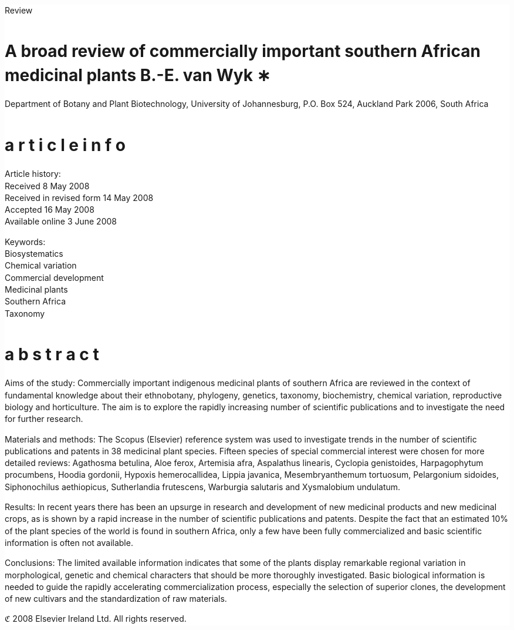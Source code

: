 Review

# A broad review of commercially important southern African medicinal plants B.-E. van Wyk ∗

Department of Botany and Plant Biotechnology, University of Johannesburg, P.O. Box 524, Auckland Park 2006, South Africa

# a r t i c l e i n f o

Article history:   
Received 8 May 2008   
Received in revised form 14 May 2008   
Accepted 16 May 2008   
Available online 3 June 2008

Keywords:   
Biosystematics   
Chemical variation   
Commercial development   
Medicinal plants   
Southern Africa   
Taxonomy

# a b s t r a c t

Aims of the study: Commercially important indigenous medicinal plants of southern Africa are reviewed in the context of fundamental knowledge about their ethnobotany, phylogeny, genetics, taxonomy, biochemistry, chemical variation, reproductive biology and horticulture. The aim is to explore the rapidly increasing number of scientific publications and to investigate the need for further research.

Materials and methods: The Scopus (Elsevier) reference system was used to investigate trends in the number of scientific publications and patents in 38 medicinal plant species. Fifteen species of special commercial interest were chosen for more detailed reviews: Agathosma betulina, Aloe ferox, Artemisia afra, Aspalathus linearis, Cyclopia genistoides, Harpagophytum procumbens, Hoodia gordonii, Hypoxis hemerocallidea, Lippia javanica, Mesembryanthemum tortuosum, Pelargonium sidoides, Siphonochilus aethiopicus, Sutherlandia frutescens, Warburgia salutaris and Xysmalobium undulatum.

Results: In recent years there has been an upsurge in research and development of new medicinal products and new medicinal crops, as is shown by a rapid increase in the number of scientific publications and patents. Despite the fact that an estimated $1 0 \%$ of the plant species of the world is found in southern Africa, only a few have been fully commercialized and basic scientific information is often not available.

Conclusions: The limited available information indicates that some of the plants display remarkable regional variation in morphological, genetic and chemical characters that should be more thoroughly investigated. Basic biological information is needed to guide the rapidly accelerating commercialization process, especially the selection of superior clones, the development of new cultivars and the standardization of raw materials.

$\mathfrak { C }$ 2008 Elsevier Ireland Ltd. All rights reserved.
